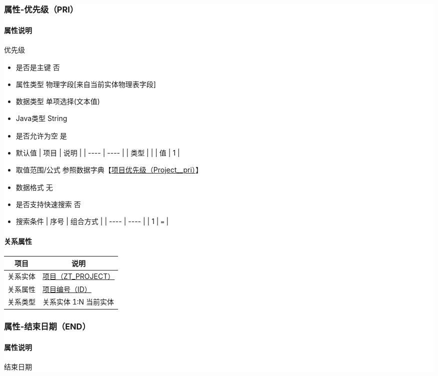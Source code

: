### 属性-优先级（PRI）
#### 属性说明
优先级

- 是否是主键
否

- 属性类型
物理字段[来自当前实体物理表字段]

- 数据类型
单项选择(文本值)

- Java类型
String

- 是否允许为空
是

- 默认值
| 项目 | 说明 |
| ---- | ---- |
| 类型 |  |
| 值 | 1 |

- 取值范围/公式
参照数据字典【[项目优先级（Project__pri）](../../codelist/Project__pri)】

- 数据格式
无

- 是否支持快速搜索
否

- 搜索条件
| 序号 | 组合方式 |
| ---- | ---- |
| 1 | `=` |

#### 关系属性
| 项目 | 说明 |
| ---- | ---- |
| 关系实体 | [项目（ZT_PROJECT）](../zentao/Project) |
| 关系属性 | [项目编号（ID）](../zentao/Project/#属性-项目编号（ID）) |
| 关系类型 | 关系实体 1:N 当前实体 |

### 属性-结束日期（END）
#### 属性说明
结束日期
